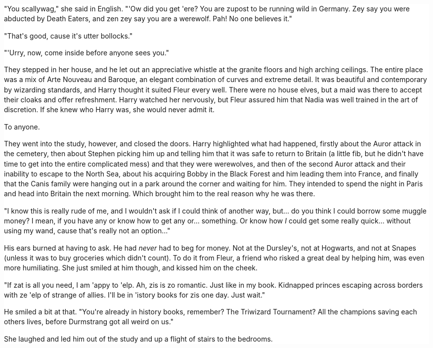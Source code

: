 "You scallywag," she said in English. "'Ow did you get 'ere? You are
zupost to be running wild in Germany. Zey say you were abducted by Death
Eaters, and zen zey say you are a werewolf. Pah! No one believes it."

"That's good, cause it's utter bollocks."

"'Urry, now, come inside before anyone sees you."

They stepped in her house, and he let out an appreciative whistle at the
granite floors and high arching ceilings. The entire place was a mix of
Arte Nouveau and Baroque, an elegant combination of curves and extreme
detail. It was beautiful and contemporary by wizarding standards, and
Harry thought it suited Fleur every well. There were no house elves, but
a maid was there to accept their cloaks and offer refreshment. Harry
watched her nervously, but Fleur assured him that Nadia was well trained
in the art of discretion. If she knew who Harry was, she would never
admit it.

To anyone.

They went into the study, however, and closed the doors. Harry
highlighted what had happened, firstly about the Auror attack in the
cemetery, then about Stephen picking him up and telling him that it was
safe to return to Britain (a little fib, but he didn't have time to get
into the entire complicated mess) and that they were werewolves, and
then of the second Auror attack and their inability to escape to the
North Sea, about his acquiring Bobby in the Black Forest and him leading
them into France, and finally that the Canis family were hanging out in
a park around the corner and waiting for him. They intended to spend the
night in Paris and head into Britain the next morning. Which brought him
to the real reason why he was there.

"I know this is really rude of me, and I wouldn't ask if I could think
of another way, but… do you think I could borrow some muggle money? I
mean, if you have any or know how to get any or… something. Or know how
*I* could get some really quick… without using my wand, cause that's
really not an option…"

His ears burned at having to ask. He had *never* had to beg for money.
Not at the Dursley's, not at Hogwarts, and not at Snapes (unless it was
to buy groceries which didn't count). To do it from Fleur, a friend who
risked a great deal by helping him, was even more humiliating. She just
smiled at him though, and kissed him on the cheek.

"If zat is all you need, I am 'appy to 'elp. Ah, zis is zo romantic.
Just like in my book. Kidnapped princes escaping across borders with ze
'elp of strange of allies. I'll be in 'istory books for zis one day.
Just wait."

He smiled a bit at that. "You're already in history books, remember? The
Triwizard Tournament? All the champions saving each others lives, before
Durmstrang got all weird on us."

She laughed and led him out of the study and up a flight of stairs to
the bedrooms.
